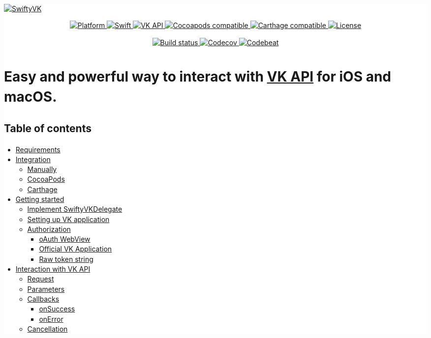 [![SwiftyVK](./SwiftyVK_logo.png)](./)

<p align="center">
    <a href="http://cocoadocs.org/docsets/SwiftyVK">
    <img src="https://img.shields.io/cocoapods/p/SwiftyVK.svg?style=flat" alt="Platform">
  </a>
  <a href="https://developer.apple.com/swift/">
    <img src="https://img.shields.io/badge/Swift-4.0.0-orange.svg?style=flat" alt="Swift">
  </a>
    <a href="https://vk.com/dev/versions">
    <img src="https://img.shields.io/badge/VK_API-5.69-blue.svg?style=flat" alt="VK API">
  </a>
    <a href="https://cocoapods.org/pods/SwiftyVK">
    <img src="https://img.shields.io/cocoapods/v/SwiftyVK.svg?style=flat" alt="Cocoapods compatible">
  </a>
    <a href="https://github.com/Carthage/Carthage">
    <img src="https://img.shields.io/badge/Carthage-supported-brightgreen.svg" alt="Carthage compatible">
  </a>
    <a href="./LICENSE.txt">
    <img src="https://img.shields.io/badge/license-MIT-lightgrey.svg" alt="License">
  </a>
</p>
<p align="center">
    <a href="https://travis-ci.org/SwiftyVK/SwiftyVK">
    <img src="https://travis-ci.org/SwiftyVK/SwiftyVK.svg?branch=master" alt="Build status">
  </a>
    <a href="https://codecov.io/gh/SwiftyVK/SwiftyVK">
    <img src="https://codecov.io/gh/SwiftyVK/SwiftyVK/branch/master/graph/badge.svg" alt="Codecov" />
  </a>
    <a href="https://codebeat.co/projects/github-com-swiftyvk-swiftyvk">
    <img src="https://codebeat.co/badges/e9f1cca3-b81d-4c6d-9129-50205465cb8a" alt="Codebeat" >
  </a>
</p>

# Easy and powerful way to interact with [VK API](https://vk.com/dev) for iOS and macOS.

## Table of contents
* [Requirements](#requirements)
* [Integration](#integration)
  - [Manually](#manually)
  - [CocoaPods](#cocoapods)
  - [Carthage](#carthage)
* [Getting started](#getting-started)
  - [Implement SwiftyVKDelegate](#implement-swiftyvkdelegate)
  - [Setting up VK application](#setting-up-vk-application)
  - [Authorization](#authorization)
      - [oAuth WebView](#oauth-webview)
      - [Official VK Application](#official-vk-application)
      - [Raw token string](#raw-token-string)
* [Interaction with VK API](#interaction-with-vk-api)
  - [Request](#request)
  - [Parameters](#parameters)
  - [Callbacks](#callbacks)
      - [onSuccess](#onsuccess)
      - [onError](#onerror)
  - [Cancellation](#cancellation)